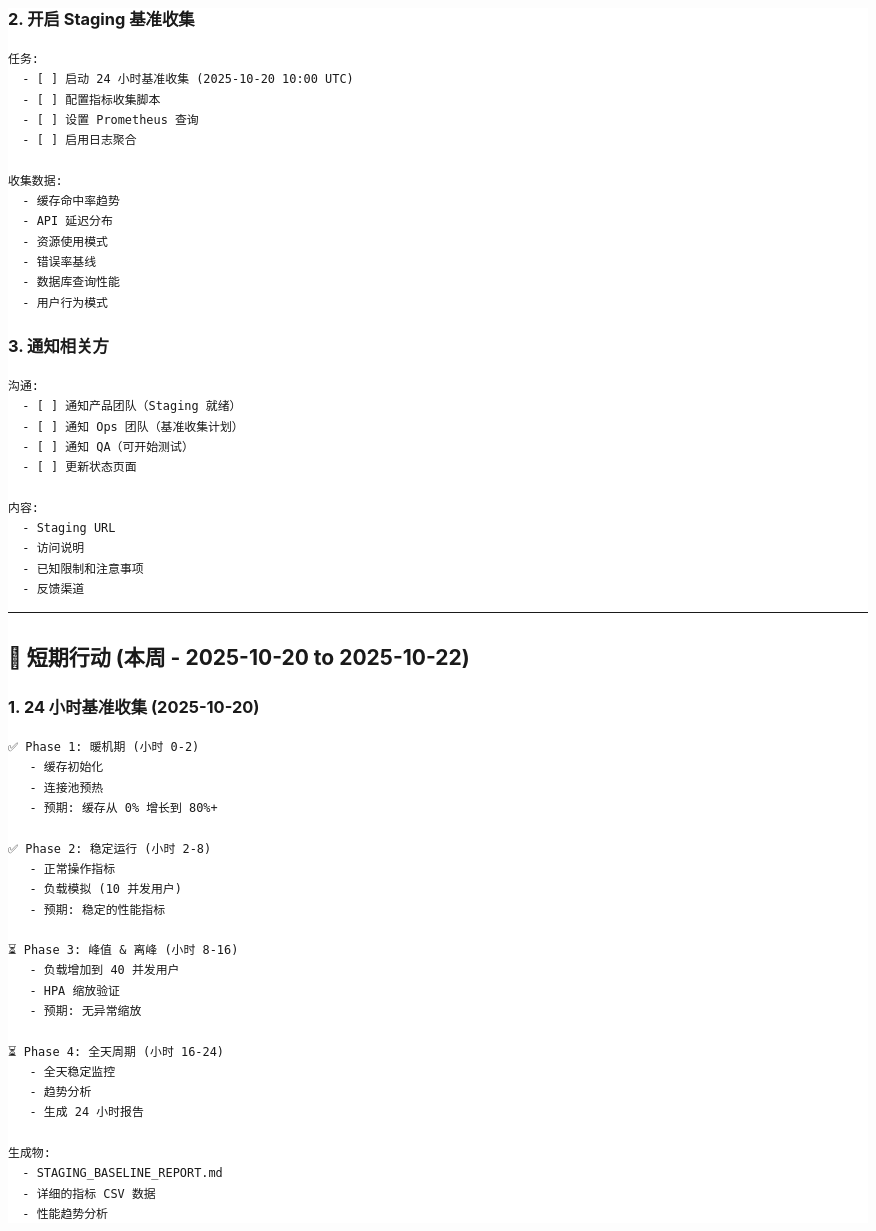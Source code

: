 ### 2. 开启 Staging 基准收集
```
任务:
  - [ ] 启动 24 小时基准收集 (2025-10-20 10:00 UTC)
  - [ ] 配置指标收集脚本
  - [ ] 设置 Prometheus 查询
  - [ ] 启用日志聚合

收集数据:
  - 缓存命中率趋势
  - API 延迟分布
  - 资源使用模式
  - 错误率基线
  - 数据库查询性能
  - 用户行为模式
```

### 3. 通知相关方
```
沟通:
  - [ ] 通知产品团队（Staging 就绪）
  - [ ] 通知 Ops 团队（基准收集计划）
  - [ ] 通知 QA（可开始测试）
  - [ ] 更新状态页面

内容:
  - Staging URL
  - 访问说明
  - 已知限制和注意事项
  - 反馈渠道
```

---

## 📅 短期行动 (本周 - 2025-10-20 to 2025-10-22)

### 1. 24 小时基准收集 (2025-10-20)
```
✅ Phase 1: 暖机期 (小时 0-2)
   - 缓存初始化
   - 连接池预热
   - 预期: 缓存从 0% 增长到 80%+

✅ Phase 2: 稳定运行 (小时 2-8)
   - 正常操作指标
   - 负载模拟 (10 并发用户)
   - 预期: 稳定的性能指标

⏳ Phase 3: 峰值 & 离峰 (小时 8-16)
   - 负载增加到 40 并发用户
   - HPA 缩放验证
   - 预期: 无异常缩放

⏳ Phase 4: 全天周期 (小时 16-24)
   - 全天稳定监控
   - 趋势分析
   - 生成 24 小时报告

生成物:
  - STAGING_BASELINE_REPORT.md
  - 详细的指标 CSV 数据
  - 性能趋势分析
```

